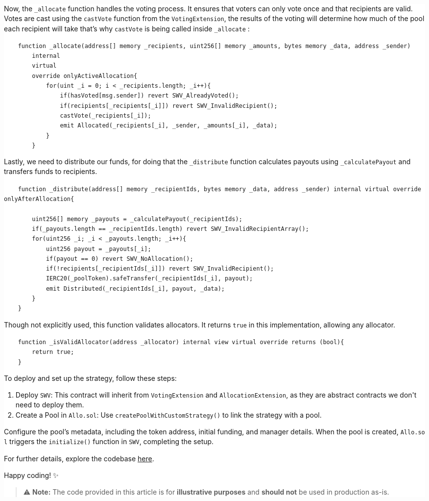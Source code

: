 Now, the `_allocate` function handles the voting process. It ensures that voters can only vote once and that recipients are valid. Votes are cast using the `castVote` function from the `VotingExtension`, the results of the voting will determine how much of the pool each recipient will take that’s why `castVote` is being called inside `_allocate` :

```solidity
    function _allocate(address[] memory _recipients, uint256[] memory _amounts, bytes memory _data, address _sender)
        internal
        virtual
        override onlyActiveAllocation{
            for(uint _i = 0; i < _recipients.length; _i++){
                if(hasVoted[msg.sender]) revert SWV_AlreadyVoted();
                if(recipients[_recipients[_i]]) revert SWV_InvalidRecipient(); 
                castVote(_recipients[_i]);
                emit Allocated(_recipients[_i], _sender, _amounts[_i], _data);
            }
        }
```

Lastly, we need to distribute our funds, for doing that the `_distribute` function calculates payouts using `_calculatePayout` and transfers funds to recipients.

```solidity
    function _distribute(address[] memory _recipientIds, bytes memory _data, address _sender) internal virtual override onlyAfterAllocation{

        uint256[] memory _payouts = _calculatePayout(_recipientIds);
        if(_payouts.length == _recipientIds.length) revert SWV_InvalidRecipientArray();
        for(uint256 _i; _i < _payouts.length; _i++){    
            uint256 payout = _payouts[_i];
            if(payout == 0) revert SWV_NoAllocation();
            if(!recipients[_recipientIds[_i]]) revert SWV_InvalidRecipient();
            IERC20(_poolToken).safeTransfer(_recipientIds[_i], payout);
            emit Distributed(_recipientIds[_i], payout, _data);
        }
    }
```

Though not explicitly used, this function validates allocators. It returns `true` in this implementation, allowing any allocator.

```solidity
    function _isValidAllocator(address _allocator) internal view virtual override returns (bool){
        return true;
    }
```

To deploy and set up the strategy, follow these steps:

1. Deploy `SWV`: This contract will inherit from `VotingExtension` and `AllocationExtension`, as they are abstract contracts we don't need to deploy them.
2. Create a Pool in `Allo.sol`: Use `createPoolWithCustomStrategy()` to link the strategy with a pool.

Configure the pool’s metadata, including the token address, initial funding, and manager details. When the pool is created, `Allo.sol` triggers the `initialize()` function in `SWV`, completing the setup.

For further details, explore the codebase [here](https://github.com/defi-wonderland/allo-use-example). 

Happy coding! ✨

> ⚠️ **Note:** The code provided in this article is for **illustrative purposes** and **should not** be used in production as-is.